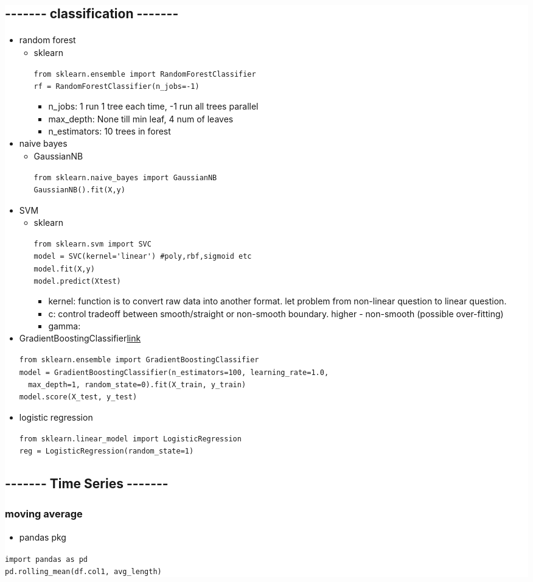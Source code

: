 


## ------- classification -------
* random forest
  - sklearn
    ```
    from sklearn.ensemble import RandomForestClassifier
    rf = RandomForestClassifier(n_jobs=-1)
    ```
    + n_jobs: 1 run 1 tree each time, -1 run all trees parallel
    + max_depth: None till min leaf, 4 num of leaves
    + n_estimators: 10 trees in forest
* naive bayes
  - GaussianNB
    ```
    from sklearn.naive_bayes import GaussianNB
    GaussianNB().fit(X,y)
    ```
* SVM
  - sklearn
    ```
    from sklearn.svm import SVC
    model = SVC(kernel='linear') #poly,rbf,sigmoid etc
    model.fit(X,y)
    model.predict(Xtest)
    ```
    + kernel: function is to convert raw data into another format. let problem from non-linear question to linear question.
    + c: control tradeoff between smooth/straight or non-smooth boundary. higher - non-smooth (possible over-fitting)
    + gamma:
* GradientBoostingClassifier[link](http://scikit-learn.org/stable/modules/generated/sklearn.ensemble.GradientBoostingClassifier.html#sklearn.ensemble.GradientBoostingClassifier)
  ```
  from sklearn.ensemble import GradientBoostingClassifier
  model = GradientBoostingClassifier(n_estimators=100, learning_rate=1.0,
    max_depth=1, random_state=0).fit(X_train, y_train)
  model.score(X_test, y_test)
  ```
* logistic regression
  ```
  from sklearn.linear_model import LogisticRegression
  reg = LogisticRegression(random_state=1)
  ```


## ------- Time Series -------
### moving average
* pandas pkg
```
import pandas as pd
pd.rolling_mean(df.col1, avg_length)
```
